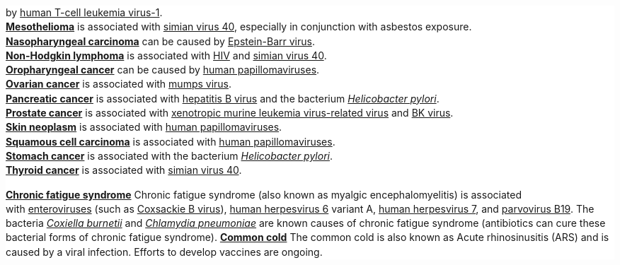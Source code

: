 by&nbsp;<a class="mw-redirect" title="Human T-cell leukemia virus-1" href="https://en.wikipedia.org/wiki/Human_T-cell_leukemia_virus-1">human T-cell leukemia virus-1</a>.<br /><strong><a title="Mesothelioma" href="https://en.wikipedia.org/wiki/Mesothelioma">Mesothelioma</a></strong>&nbsp;is associated with&nbsp;<a class="mw-redirect" title="Simian virus 40" href="https://en.wikipedia.org/wiki/Simian_virus_40">simian virus 40</a>,&nbsp;especially in conjunction with asbestos exposure.<br /><strong><a title="Nasopharyngeal carcinoma" href="https://en.wikipedia.org/wiki/Nasopharyngeal_carcinoma">Nasopharyngeal carcinoma</a></strong>&nbsp;can be caused by&nbsp;<a class="mw-redirect" title="Epstein-Barr virus" href="https://en.wikipedia.org/wiki/Epstein-Barr_virus">Epstein-Barr virus</a>.<br /><strong><a title="Non-Hodgkin lymphoma" href="https://en.wikipedia.org/wiki/Non-Hodgkin_lymphoma">Non-Hodgkin lymphoma</a></strong>&nbsp;is associated with&nbsp;<a title="HIV" href="https://en.wikipedia.org/wiki/HIV">HIV</a>&nbsp;and&nbsp;<a class="mw-redirect" title="Simian virus 40" href="https://en.wikipedia.org/wiki/Simian_virus_40">simian virus 40</a>.<br /><strong><a title="Oropharyngeal cancer" href="https://en.wikipedia.org/wiki/Oropharyngeal_cancer">Oropharyngeal cancer</a></strong>&nbsp;can be caused by&nbsp;<a class="mw-redirect" title="Human papillomaviruses" href="https://en.wikipedia.org/wiki/Human_papillomaviruses">human papillomaviruses</a>.<br /><strong><a title="Ovarian cancer" href="https://en.wikipedia.org/wiki/Ovarian_cancer">Ovarian cancer</a></strong>&nbsp;is associated with&nbsp;<a title="Mumps virus" href="https://en.wikipedia.org/wiki/Mumps_virus">mumps virus</a>.<br /><strong><a title="Pancreatic cancer" href="https://en.wikipedia.org/wiki/Pancreatic_cancer">Pancreatic cancer</a></strong>&nbsp;is associated with&nbsp;<a title="Hepatitis B virus" href="https://en.wikipedia.org/wiki/Hepatitis_B_virus">hepatitis B virus</a>&nbsp;and the bacterium&nbsp;<em><a title="Helicobacter pylori" href="https://en.wikipedia.org/wiki/Helicobacter_pylori">Helicobacter pylori</a></em>.<br /><strong><a title="Prostate cancer" href="https://en.wikipedia.org/wiki/Prostate_cancer">Prostate cancer</a></strong>&nbsp;is associated with&nbsp;<a class="mw-redirect" title="Xenotropic murine leukemia virus-related virus" href="https://en.wikipedia.org/wiki/Xenotropic_murine_leukemia_virus-related_virus">xenotropic murine leukemia virus-related virus</a>&nbsp;and&nbsp;<a title="BK virus" href="https://en.wikipedia.org/wiki/BK_virus">BK virus</a>.<br /><strong><a class="mw-redirect" title="Skin neoplasm" href="https://en.wikipedia.org/wiki/Skin_neoplasm">Skin neoplasm</a></strong>&nbsp;is associated with&nbsp;<a class="mw-redirect" title="Human papillomaviruses" href="https://en.wikipedia.org/wiki/Human_papillomaviruses">human papillomaviruses</a>.<br /><strong><a title="Squamous cell carcinoma" href="https://en.wikipedia.org/wiki/Squamous_cell_carcinoma">Squamous cell carcinoma</a></strong>&nbsp;is associated with&nbsp;<a class="mw-redirect" title="Human papillomaviruses" href="https://en.wikipedia.org/wiki/Human_papillomaviruses">human papillomaviruses</a>.<br /><strong><a title="Stomach cancer" href="https://en.wikipedia.org/wiki/Stomach_cancer">Stomach cancer</a></strong>&nbsp;is associated with the bacterium&nbsp;<em><a title="Helicobacter pylori" href="https://en.wikipedia.org/wiki/Helicobacter_pylori">Helicobacter pylori</a></em>.<br /><strong><a title="Thyroid cancer" href="https://en.wikipedia.org/wiki/Thyroid_cancer">Thyroid cancer</a></strong>&nbsp;is associated with&nbsp;<a class="mw-redirect" title="Simian virus 40" href="https://en.wikipedia.org/wiki/Simian_virus_40">simian virus 40</a>.</p>
</td>
</tr>
<tr valign="top">
<td><strong><a title="Chronic fatigue syndrome" href="https://en.wikipedia.org/wiki/Chronic_fatigue_syndrome">Chronic fatigue syndrome</a></strong></td>
<td>Chronic fatigue syndrome (also known as myalgic encephalomyelitis) is associated with&nbsp;<a class="mw-redirect" title="Enteroviruses" href="https://en.wikipedia.org/wiki/Enteroviruses">enteroviruses</a>&nbsp;(such as&nbsp;<a title="Coxsackie B virus" href="https://en.wikipedia.org/wiki/Coxsackie_B_virus">Coxsackie B virus</a>),&nbsp;<a title="Human herpesvirus 6" href="https://en.wikipedia.org/wiki/Human_herpesvirus_6">human herpesvirus 6</a>&nbsp;variant A,&nbsp;<a class="mw-redirect" title="Human herpesvirus 7" href="https://en.wikipedia.org/wiki/Human_herpesvirus_7">human herpesvirus 7</a>,&nbsp;and&nbsp;<a title="Parvovirus B19" href="https://en.wikipedia.org/wiki/Parvovirus_B19">parvovirus B19</a>.&nbsp;The bacteria&nbsp;<em><a title="Coxiella burnetii" href="https://en.wikipedia.org/wiki/Coxiella_burnetii">Coxiella burnetii</a></em>&nbsp;and&nbsp;<em><a title="Chlamydia pneumoniae" href="https://en.wikipedia.org/wiki/Chlamydia_pneumoniae">Chlamydia pneumoniae</a></em>&nbsp;are known causes of chronic fatigue syndrome (antibiotics can cure these bacterial forms of chronic fatigue syndrome).</td>
</tr>
<tr valign="top">
<td><strong><a title="Common cold" href="https://en.wikipedia.org/wiki/Common_cold">Common cold</a></strong></td>
<td>The common cold is also known as Acute rhinosinusitis (ARS) and is caused by a viral infection.&nbsp;Efforts to develop vaccines are ongoing.</td>
</tr>
<tr valign="top">